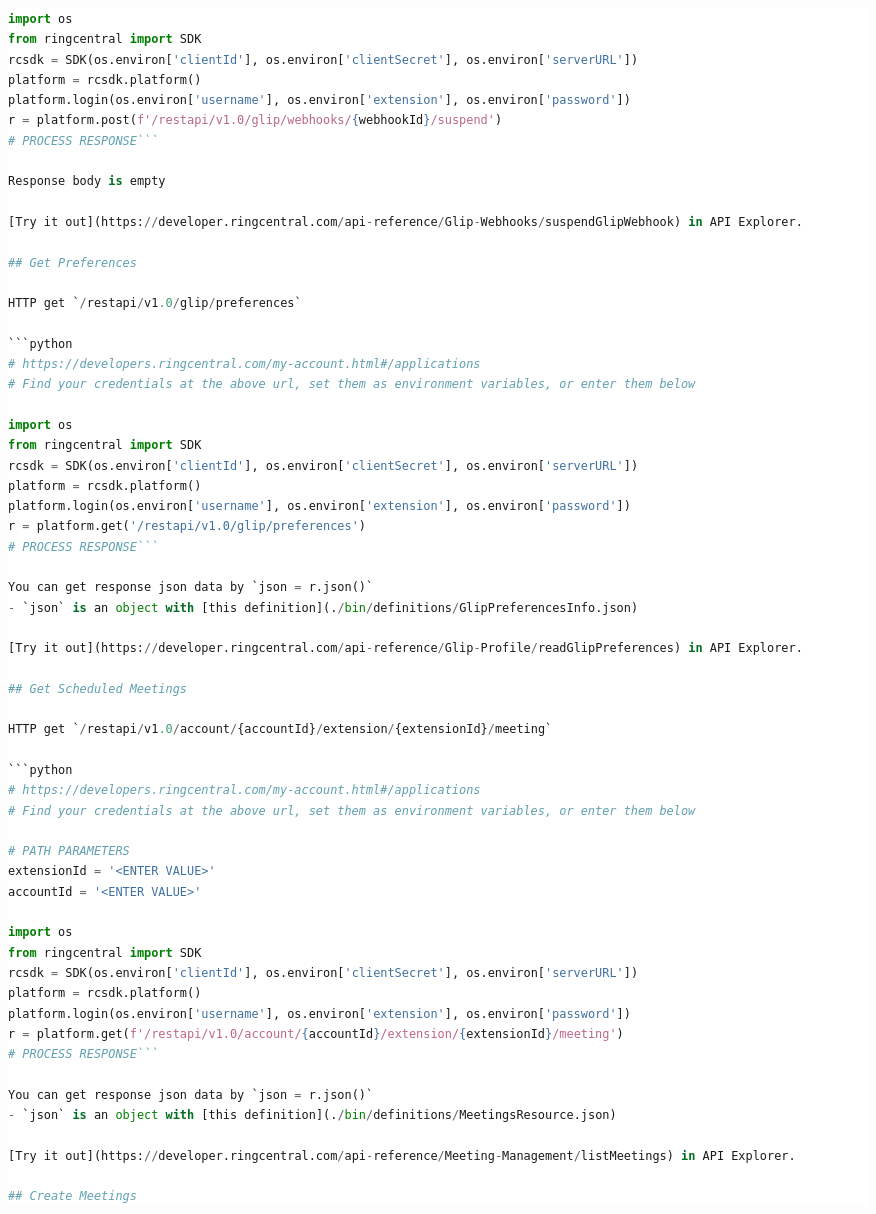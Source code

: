 ```python
import os
from ringcentral import SDK
rcsdk = SDK(os.environ['clientId'], os.environ['clientSecret'], os.environ['serverURL'])
platform = rcsdk.platform()
platform.login(os.environ['username'], os.environ['extension'], os.environ['password'])
r = platform.post(f'/restapi/v1.0/glip/webhooks/{webhookId}/suspend')
# PROCESS RESPONSE```

Response body is empty

[Try it out](https://developer.ringcentral.com/api-reference/Glip-Webhooks/suspendGlipWebhook) in API Explorer.

## Get Preferences

HTTP get `/restapi/v1.0/glip/preferences`

```python
# https://developers.ringcentral.com/my-account.html#/applications
# Find your credentials at the above url, set them as environment variables, or enter them below

import os
from ringcentral import SDK
rcsdk = SDK(os.environ['clientId'], os.environ['clientSecret'], os.environ['serverURL'])
platform = rcsdk.platform()
platform.login(os.environ['username'], os.environ['extension'], os.environ['password'])
r = platform.get('/restapi/v1.0/glip/preferences')
# PROCESS RESPONSE```

You can get response json data by `json = r.json()`
- `json` is an object with [this definition](./bin/definitions/GlipPreferencesInfo.json)

[Try it out](https://developer.ringcentral.com/api-reference/Glip-Profile/readGlipPreferences) in API Explorer.

## Get Scheduled Meetings

HTTP get `/restapi/v1.0/account/{accountId}/extension/{extensionId}/meeting`

```python
# https://developers.ringcentral.com/my-account.html#/applications
# Find your credentials at the above url, set them as environment variables, or enter them below

# PATH PARAMETERS
extensionId = '<ENTER VALUE>'
accountId = '<ENTER VALUE>'

import os
from ringcentral import SDK
rcsdk = SDK(os.environ['clientId'], os.environ['clientSecret'], os.environ['serverURL'])
platform = rcsdk.platform()
platform.login(os.environ['username'], os.environ['extension'], os.environ['password'])
r = platform.get(f'/restapi/v1.0/account/{accountId}/extension/{extensionId}/meeting')
# PROCESS RESPONSE```

You can get response json data by `json = r.json()`
- `json` is an object with [this definition](./bin/definitions/MeetingsResource.json)

[Try it out](https://developer.ringcentral.com/api-reference/Meeting-Management/listMeetings) in API Explorer.

## Create Meetings

```